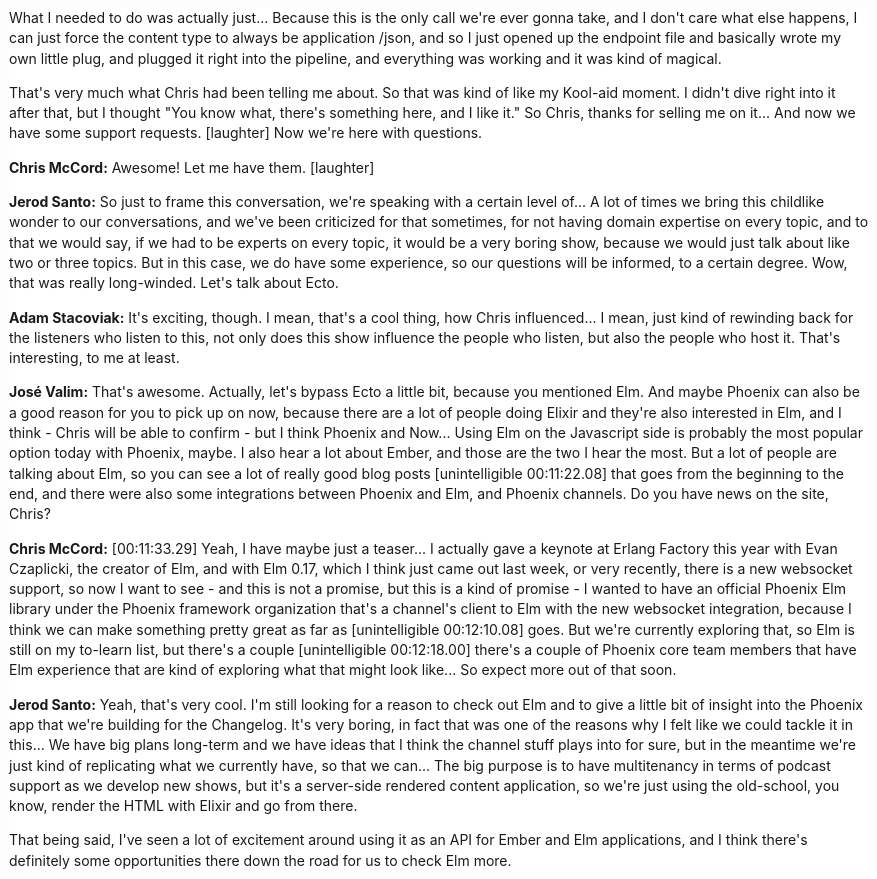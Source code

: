 What I needed to do was actually just... Because this is the only call we're ever gonna take, and I don't care what else happens, I can just force the content type to always be application /json, and so I just opened up the endpoint file and basically wrote my own little plug, and plugged it right into the pipeline, and everything was working and it was kind of magical.

That's very much what Chris had been telling me about. So that was kind of like my Kool-aid moment. I didn't dive right into it after that, but I thought "You know what, there's something here, and I like it." So Chris, thanks for selling me on it... And now we have some support requests. \[laughter\] Now we're here with questions.

**Chris McCord:** Awesome! Let me have them. \[laughter\]

**Jerod Santo:** So just to frame this conversation, we're speaking with a certain level of... A lot of times we bring this childlike wonder to our conversations, and we've been criticized for that sometimes, for not having domain expertise on every topic, and to that we would say, if we had to be experts on every topic, it would be a very boring show, because we would just talk about like two or three topics. But in this case, we do have some experience, so our questions will be informed, to a certain degree. Wow, that was really long-winded. Let's talk about Ecto.

**Adam Stacoviak:** It's exciting, though. I mean, that's a cool thing, how Chris influenced... I mean, just kind of rewinding back for the listeners who listen to this, not only does this show influence the people who listen, but also the people who host it. That's interesting, to me at least.

**José Valim:** That's awesome. Actually, let's bypass Ecto a little bit, because you mentioned Elm. And maybe Phoenix can also be a good reason for you to pick up on now, because there are a lot of people doing Elixir and they're also interested in Elm, and I think - Chris will be able to confirm - but I think Phoenix and Now... Using Elm on the Javascript side is probably the most popular option today with Phoenix, maybe. I also hear a lot about Ember, and those are the two I hear the most. But a lot of people are talking about Elm, so you can see a lot of really good blog posts \[unintelligible 00:11:22.08\] that goes from the beginning to the end, and there were also some integrations between Phoenix and Elm, and Phoenix channels. Do you have news on the site, Chris?

**Chris McCord:** \[00:11:33.29\] Yeah, I have maybe just a teaser... I actually gave a keynote at Erlang Factory this year with Evan Czaplicki, the creator of Elm, and with Elm 0.17, which I think just came out last week, or very recently, there is a new websocket support, so now I want to see - and this is not a promise, but this is a kind of promise - I wanted to have an official Phoenix Elm library under the Phoenix framework organization that's a channel's client to Elm with the new websocket integration, because I think we can make something pretty great as far as \[unintelligible 00:12:10.08\] goes. But we're currently exploring that, so Elm is still on my to-learn list, but there's a couple \[unintelligible 00:12:18.00\] there's a couple of Phoenix core team members that have Elm experience that are kind of exploring what that might look like... So expect more out of that soon.

**Jerod Santo:** Yeah, that's very cool. I'm still looking for a reason to check out Elm and to give a little bit of insight into the Phoenix app that we're building for the Changelog. It's very boring, in fact that was one of the reasons why I felt like we could tackle it in this... We have big plans long-term and we have ideas that I think the channel stuff plays into for sure, but in the meantime we're just kind of replicating what we currently have, so that we can... The big purpose is to have multitenancy in terms of podcast support as we develop new shows, but it's a server-side rendered content application, so we're just using the old-school, you know, render the HTML with Elixir and go from there.

That being said, I've seen a lot of excitement around using it as an API for Ember and Elm applications, and I think there's definitely some opportunities there down the road for us to check Elm more.
